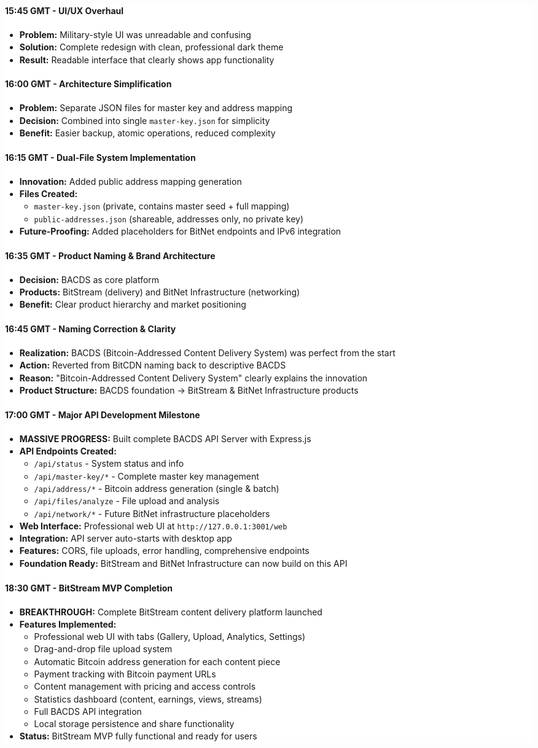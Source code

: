 #### **15:45 GMT - UI/UX Overhaul**
- **Problem:** Military-style UI was unreadable and confusing
- **Solution:** Complete redesign with clean, professional dark theme
- **Result:** Readable interface that clearly shows app functionality

#### **16:00 GMT - Architecture Simplification**
- **Problem:** Separate JSON files for master key and address mapping
- **Decision:** Combined into single `master-key.json` for simplicity
- **Benefit:** Easier backup, atomic operations, reduced complexity

#### **16:15 GMT - Dual-File System Implementation**
- **Innovation:** Added public address mapping generation
- **Files Created:**
  - `master-key.json` (private, contains master seed + full mapping)
  - `public-addresses.json` (shareable, addresses only, no private key)
- **Future-Proofing:** Added placeholders for BitNet endpoints and IPv6 integration

#### **16:35 GMT - Product Naming & Brand Architecture**
- **Decision:** BACDS as core platform
- **Products:** BitStream (delivery) and BitNet Infrastructure (networking)
- **Benefit:** Clear product hierarchy and market positioning

#### **16:45 GMT - Naming Correction & Clarity**
- **Realization:** BACDS (Bitcoin-Addressed Content Delivery System) was perfect from the start
- **Action:** Reverted from BitCDN naming back to descriptive BACDS
- **Reason:** "Bitcoin-Addressed Content Delivery System" clearly explains the innovation
- **Product Structure:** BACDS foundation → BitStream & BitNet Infrastructure products

#### **17:00 GMT - Major API Development Milestone** 
- **MASSIVE PROGRESS:** Built complete BACDS API Server with Express.js
- **API Endpoints Created:**
  - `/api/status` - System status and info
  - `/api/master-key/*` - Complete master key management
  - `/api/address/*` - Bitcoin address generation (single & batch)
  - `/api/files/analyze` - File upload and analysis
  - `/api/network/*` - Future BitNet infrastructure placeholders
- **Web Interface:** Professional web UI at `http://127.0.0.1:3001/web`
- **Integration:** API server auto-starts with desktop app
- **Features:** CORS, file uploads, error handling, comprehensive endpoints
- **Foundation Ready:** BitStream and BitNet Infrastructure can now build on this API

#### **18:30 GMT - BitStream MVP Completion**
- **BREAKTHROUGH:** Complete BitStream content delivery platform launched
- **Features Implemented:**
  - Professional web UI with tabs (Gallery, Upload, Analytics, Settings)
  - Drag-and-drop file upload system
  - Automatic Bitcoin address generation for each content piece
  - Payment tracking with Bitcoin payment URLs
  - Content management with pricing and access controls
  - Statistics dashboard (content, earnings, views, streams)
  - Full BACDS API integration
  - Local storage persistence and share functionality
- **Status:** BitStream MVP fully functional and ready for users
